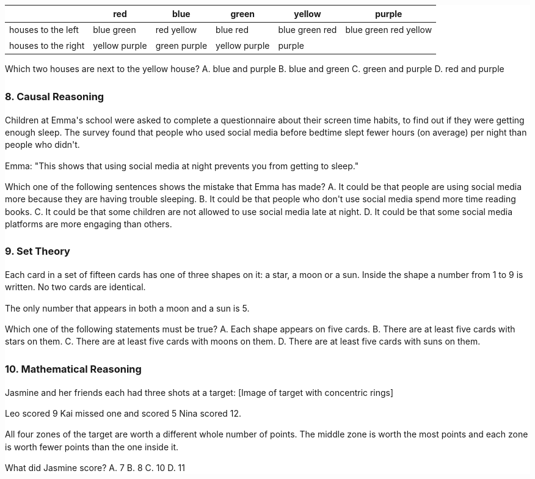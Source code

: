 | | red | blue | green | yellow | purple |
|---|---|---|---|---|---|
| houses to the left | blue green | red yellow | blue red | blue green red | blue green red yellow |
| houses to the right | yellow purple | green purple | yellow purple | purple | |

Which two houses are next to the yellow house?
A. blue and purple
B. blue and green
C. green and purple
D. red and purple

### 8. Causal Reasoning
Children at Emma's school were asked to complete a questionnaire about their screen time habits, to find out if they were getting enough sleep. The survey found that people who used social media before bedtime slept fewer hours (on average) per night than people who didn't.

Emma: "This shows that using social media at night prevents you from getting to sleep."

Which one of the following sentences shows the mistake that Emma has made?
A. It could be that people are using social media more because they are having trouble sleeping.
B. It could be that people who don't use social media spend more time reading books.
C. It could be that some children are not allowed to use social media late at night.
D. It could be that some social media platforms are more engaging than others.

### 9. Set Theory
Each card in a set of fifteen cards has one of three shapes on it: a star, a moon or a sun. Inside the shape a number from 1 to 9 is written. No two cards are identical.

The only number that appears in both a moon and a sun is 5.

Which one of the following statements must be true?
A. Each shape appears on five cards.
B. There are at least five cards with stars on them.
C. There are at least five cards with moons on them.
D. There are at least five cards with suns on them.

### 10. Mathematical Reasoning
Jasmine and her friends each had three shots at a target:
[Image of target with concentric rings]

Leo scored 9
Kai missed one and scored 5
Nina scored 12.

All four zones of the target are worth a different whole number of points. The middle zone is worth the most points and each zone is worth fewer points than the one inside it.

What did Jasmine score?
A. 7
B. 8
C. 10
D. 11
